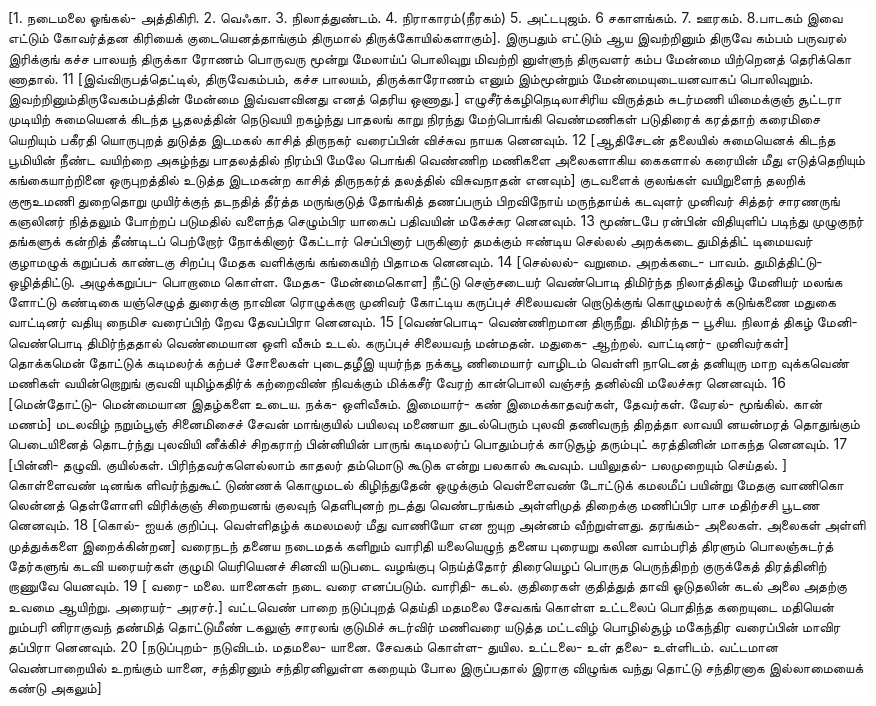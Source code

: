 [1. நடைமலை ஓங்கல்- அத்திகிரி. 2. வெஃகா. 3. நிலாத்துண்டம். 4. நிராகாரம்(நீரகம்) 5. அட்டபுஜம். 6 சகாளங்கம். 7. ஊரகம். 8.பாடகம் இவை எட்டும் கோவர்த்தன கிரியைக் குடையெனத்தாங்கும் திருமால் திருக்கோயில்களாகும்].
இருபதும் எட்டும் ஆய இவற்றினும் திருவே கம்பம்
பருவரல் இரிக்குங் கச்ச பாலயந் திருக்கா ரோணம்
பொருவரு மூன்று மேலாய்ப் பொலிவுறு மிவற்றி னுள்ளுந்
திருவளர் கம்ப மேன்மை யிற்றெனத் தெரிக்கொ ணாதால். 11
[இவ்விருபத்தெட்டில், திருவேகம்பம், கச்ச பாலயம், திருக்காரோணம் எனும் இம்மூன்றும் மேன்மையுடையனவாகப் பொலிவுறும். இவற்றினும்திருவேகம்பத்தின் மேன்மை இவ்வளவினது எனத் தெரிய ஒணாது.]
எழுசீர்க்கழிநெடிலாசிரிய விருத்தம்
சுடர்மணி யிமைக்குஞ் சூட்டரா முடியிற் சுமையெனக் கிடந்த பூதலத்தின்
நெடுவயி றகழ்ந்து பாதலங் காறு நிரந்து மேற்பொங்கி வெண்மணிகள்
படுதிரைக் கரத்தாற் கரைமிசை யெறியும் பகீரதி யொருபுறத் துடுத்த
இடமகல் காசித் திருநகர் வரைப்பின் விச்சுவ நாயக னெனவும். 12
[ஆதிசேடன் தலையில் சுமையெனக் கிடந்த பூமியின் நீண்ட வயிற்றை அகழ்ந்து பாதலத்தில் நிரம்பி மேலே பொங்கி வெண்ணிற மணிகளை அலைகளாகிய கைகளால் கரையின் மீது எடுத்தெறியும் கங்கையாற்றினை ஒருபுறத்தில் உடுத்த இடமகன்ற காசித் திருநகர்த் தலத்தில் விசுவநாதன் எனவும்]
குடவளைக் குலங்கள் வயிறுளைந் தலறிக் குரூஉமணி துறைதொறு முயிர்க்குந்
தடநதித் தீர்த்த மருங்குடுத் தோங்கித் தணப்பரும் பிறவிநோய் மருந்தாய்க்
கடவுளர் முனிவர் சித்தர் சாரணருங் கஞலினர் நித்தலும் போற்றப்
படுமதில் வளைந்த செழும்பிர யாகைப் பதிவயின் மகேச்சுர னெனவும். 13
மூண்டபே ரன்பின் விதியுளிப் படிந்து முழுகுநர் தங்களுக் கன்றித்
தீண்டிடப் பெற்றோர் நோக்கினார் கேட்டார் செப்பினார் பருகினார் தமக்கும்
ஈண்டிய செல்லல் அறக்கடை துமித்திட் டிமையவர் குழாமழுக் கறுப்பக்
காண்டகு சிறப்பு மேதக வளிக்குங் கங்கையிற் பிதாமக னெனவும். 14
[செல்லல்- வறுமை. அறக்கடை- பாவம். துமித்திட்டு- ஒழித்திட்டு. அழுக்கறுப்ப- பொறாமை கொள்ள. மேதக- மேன்மைகொள]
நீட்டு செஞ்சடையர் வெண்பொடி திமிர்ந்த நிலாத்திகழ் மேனியர் மலங்க
ளோட்டு கண்டிகை யஞ்செழுத் துரைக்கு நாவின ரொழுக்கறா முனிவர்
கோட்டிய கருப்புச் சிலையவன் றொடுக்குங் கொழுமலர்க் கடுங்கணை மதுகை
வாட்டினர் வதியு நைமிச வரைப்பிற் றேவ தேவப்பிரா னெனவும். 15
[வெண்பொடி- வெண்ணிறமான திருநீறு. திமிர்ந்த – பூசிய. நிலாத் திகழ் மேனி- வெண்பொடி திமிர்ந்ததால்
வெண்மையான ஒளி வீசும் உடல். கருப்புச் சிலையவந் மன்மதன். மதுகை- ஆற்றல். வாட்டினர்- முனிவர்கள்]
தொக்கமென் தோட்டுக் கடிமலர்க் கற்பச் சோலைகள் புடைதழீஇ யுயர்ந்த
நக்கபூ ணிமையார் வாழிடம் வெள்ளி நாடெனத் தனியுரு மாற
வுக்கவெண் மணிகள் வயின்றொறுங் குவவி யுமிழ்கதிர்க் கற்றைவிண் நிவக்கும்
மிக்கசீர் வேரற் கான்பொலி வஞ்சந் தனில்வி மலேச்சுர னெனவும். 16
[மென்தோட்டு- மென்மையான இதழ்களை உடைய. நக்க- ஒளிவீசும். இமையார்- கண் இமைக்காதவர்கள், தேவர்கள். வேரல்- மூங்கில். கான் மணம்]
மடலவிழ் நறும்பூஞ் சினைமிசைச் சேவன் மாங்குயில் பயிலவு மணையா
துடல்பெரும் புலவி தணிவருந் திறத்தா லாவயி னயன்மரத் தொதுங்கும்
பெடையினைத் தொடர்ந்து புலவியி னீக்கிச் சிறகராற் பின்னியின் பாருங்
கடிமலர்ப் பொதும்பர்க் காடுசூழ் தரும்புட் கரத்தினின் மாகந்த னெனவும். 17
[பின்னி- தழுவி. குயில்கள். பிரிந்தவர்களெல்லாம் காதலர் தம்மொடு கூடுக என்று பலகால் கூவவும். பயிலுதல்- பலமுறையும் செய்தல். ]
கொள்ளைவண் டினங்க ளிவர்ந்துகூட் டுண்ணக் கொழுமடல் கிழிந்துதேன் ஒழுக்கும்
வெள்ளைவண் டோட்டுக் கமலமீப் பயின்று மேதகு வாணிகொ லென்னத்
தெள்ளோளி விரிக்குஞ் சிறையனங் குலவுந் தெளிபுனற் றடத்து வெண்டரங்கம்
அள்ளிமுத் திறைக்கு மணிப்பிர பாச மதிற்சசி பூடண னெனவும். 18
[கொல்- ஐயக் குறிப்பு. வெள்ளிதழ்க் கமலமலர் மீது வாணியோ என ஐயுற அன்னம் வீற்றுள்ளது. தரங்கம்- அலைகள். அலைகள் அள்ளி முத்துக்களை இறைக்கின்றன]
வரைநடந் தனைய நடைமதக் களிறும் வாரிதி யலையெழுந் தனைய
புரையறு கலின வாம்பரித் திரளும் பொலஞ்சுடர்த் தேர்களுங் கடவி
யரையர்கள் குழுமி யெரியெனச் சினவி யடுபடை வழங்குபு நெய்த்தோர்
திரையெழப் பொருத பெருந்திறற் குருக்கேத் திரத்தினிற் றாணுவே யெனவும். 19
[ வரை- மலை. யானைகள் நடை வரை எனப்படும். வாரிதி- கடல். குதிரைகள் குதித்துத் தாவி ஓடுதலின் கடல் அலை அதற்கு உவமை ஆயிற்று. அரையர்- அரசர்.]
வட்டவெண் பாறை நடுப்புறத் தெய்தி மதமலை சேவகங் கொள்ள
உட்டலைப் பொதிந்த கறையுடை மதியென் றும்பரி னிராகுவந் தண்மித்
தொட்டுமீண் டகலுஞ் சாரலங் குடுமிச் சுடர்விர் மணிவரை யடுத்த
மட்டவிழ் பொழில்சூழ் மகேந்திர வரைப்பின் மாவிர தப்பிரா னெனவும். 20
[நடுப்புறம்- நடுவிடம். மதமலை- யானை. சேவகம் கொள்ள- துயில. உட்டலை- உள் தலை- உள்ளிடம். வட்டமான வெண்பாறையில் உறங்கும் யானை, சந்திரனும் சந்திரனிலுள்ள கறையும் போல இருப்பதால் இராகு விழுங்க வந்து தொட்டு சந்திரனாக இல்லாமையைக் கண்டு அகலும்]